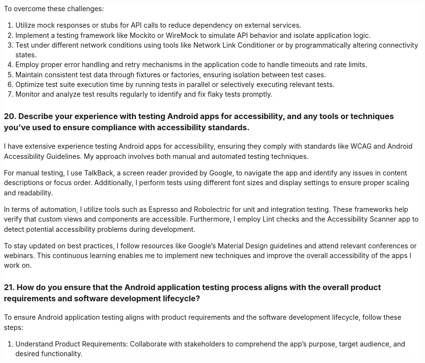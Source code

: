To overcome these challenges:

1. Utilize mock responses or stubs for API calls to reduce dependency on external services.
2. Implement a testing framework like Mockito or WireMock to simulate API behavior and isolate application logic.
3. Test under different network conditions using tools like Network Link Conditioner or by programmatically altering
   connectivity states.
4. Employ proper error handling and retry mechanisms in the application code to handle timeouts and rate limits.
5. Maintain consistent test data through fixtures or factories, ensuring isolation between test cases.
6. Optimize test suite execution time by running tests in parallel or selectively executing relevant tests.
7. Monitor and analyze test results regularly to identify and fix flaky tests promptly.

### 20. Describe your experience with testing Android apps for accessibility, and any tools or techniques you’ve used to ensure compliance with accessibility standards.

I have extensive experience testing Android apps for accessibility, ensuring they comply with standards like WCAG and
Android Accessibility Guidelines. My approach involves both manual and automated testing techniques.

For manual testing, I use TalkBack, a screen reader provided by Google, to navigate the app and identify any issues in
content descriptions or focus order. Additionally, I perform tests using different font sizes and display settings to
ensure proper scaling and readability.

In terms of automation, I utilize tools such as Espresso and Robolectric for unit and integration testing. These
frameworks help verify that custom views and components are accessible. Furthermore, I employ Lint checks and the
Accessibility Scanner app to detect potential accessibility problems during development.

To stay updated on best practices, I follow resources like Google’s Material Design guidelines and attend relevant
conferences or webinars. This continuous learning enables me to implement new techniques and improve the overall
accessibility of the apps I work on.

### 21. How do you ensure that the Android application testing process aligns with the overall product requirements and software development lifecycle?

To ensure Android application testing aligns with product requirements and the software development lifecycle, follow
these steps:

1. Understand Product Requirements: Collaborate with stakeholders to comprehend the app’s purpose, target audience, and
   desired functionality.

